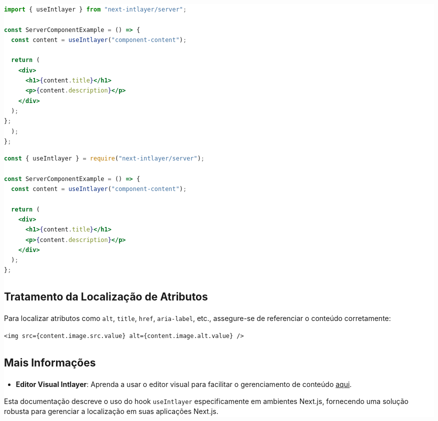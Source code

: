 ```jsx fileName="src/components/ServerComponentExample.mjx" codeFormat="esm"
import { useIntlayer } from "next-intlayer/server";

const ServerComponentExample = () => {
  const content = useIntlayer("component-content");

  return (
    <div>
      <h1>{content.title}</h1>
      <p>{content.description}</p>
    </div>
  );
};
  );
};
```

```jsx fileName="src/components/ServerComponentExample.csx" codeFormat="commonjs"
const { useIntlayer } = require("next-intlayer/server");

const ServerComponentExample = () => {
  const content = useIntlayer("component-content");

  return (
    <div>
      <h1>{content.title}</h1>
      <p>{content.description}</p>
    </div>
  );
};
```

## Tratamento da Localização de Atributos

Para localizar atributos como `alt`, `title`, `href`, `aria-label`, etc., assegure-se de referenciar o conteúdo corretamente:

```tsx
<img src={content.image.src.value} alt={content.image.alt.value} />
```

## Mais Informações

- **Editor Visual Intlayer**: Aprenda a usar o editor visual para facilitar o gerenciamento de conteúdo [aqui](https://github.com/aymericzip/intlayer/blob/main/docs/docs/pt/intlayer_visual_editor.md).

Esta documentação descreve o uso do hook `useIntlayer` especificamente em ambientes Next.js, fornecendo uma solução robusta para gerenciar a localização em suas aplicações Next.js.
